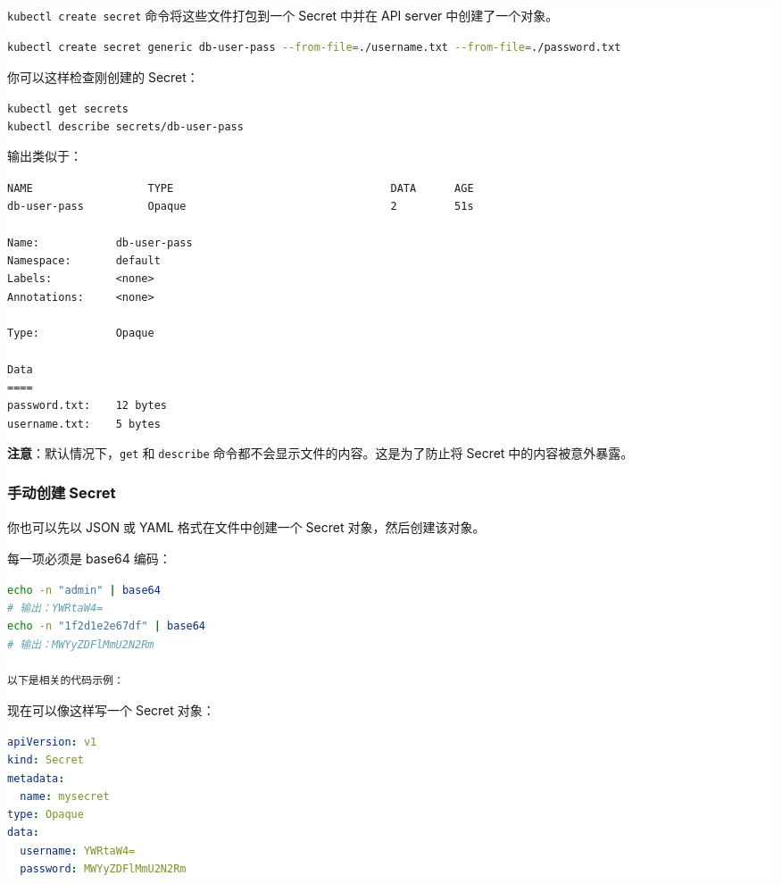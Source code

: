 `kubectl create secret` 命令将这些文件打包到一个 Secret 中并在 API server 中创建了一个对象。

```bash
kubectl create secret generic db-user-pass --from-file=./username.txt --from-file=./password.txt
```

你可以这样检查刚创建的 Secret：

```bash
kubectl get secrets
kubectl describe secrets/db-user-pass
```

输出类似于：

```
NAME                  TYPE                                  DATA      AGE
db-user-pass          Opaque                                2         51s

Name:            db-user-pass
Namespace:       default
Labels:          <none>
Annotations:     <none>

Type:            Opaque

Data
====
password.txt:    12 bytes
username.txt:    5 bytes
```

**注意**：默认情况下，`get` 和 `describe` 命令都不会显示文件的内容。这是为了防止将 Secret 中的内容被意外暴露。

### 手动创建 Secret

你也可以先以 JSON 或 YAML 格式在文件中创建一个 Secret 对象，然后创建该对象。

每一项必须是 base64 编码：

```bash
echo -n "admin" | base64
# 输出：YWRtaW4=
echo -n "1f2d1e2e67df" | base64
# 输出：MWYyZDFlMmU2N2Rm

以下是相关的代码示例：

```

现在可以像这样写一个 Secret 对象：

```yaml
apiVersion: v1
kind: Secret
metadata:
  name: mysecret
type: Opaque
data:
  username: YWRtaW4=
  password: MWYyZDFlMmU2N2Rm
```
